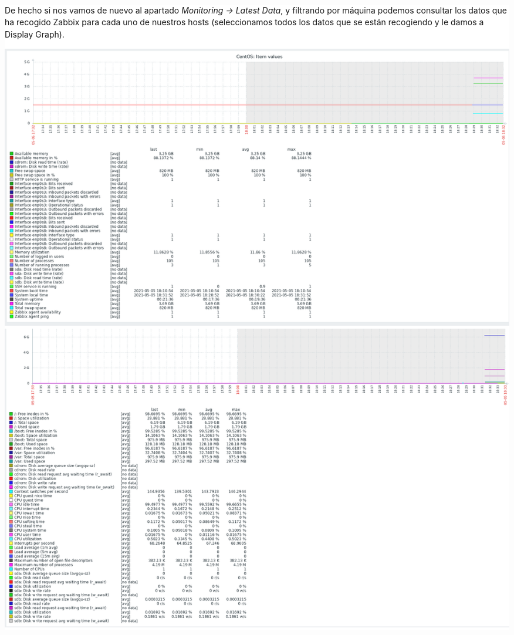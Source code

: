 De hecho si nos vamos de nuevo al apartado *Monitoring $\rightarrow$ Latest Data*, y filtrando por máquina podemos consultar los datos que ha recogido Zabbix para cada uno de nuestros hosts (seleccionamos todos los datos que se están recogiendo y le damos a Display Graph).

![Template añadido_1](./images/config_zabbix/captura_16.png)
![Template añadido_2](./images/config_zabbix/captura_17.png)
